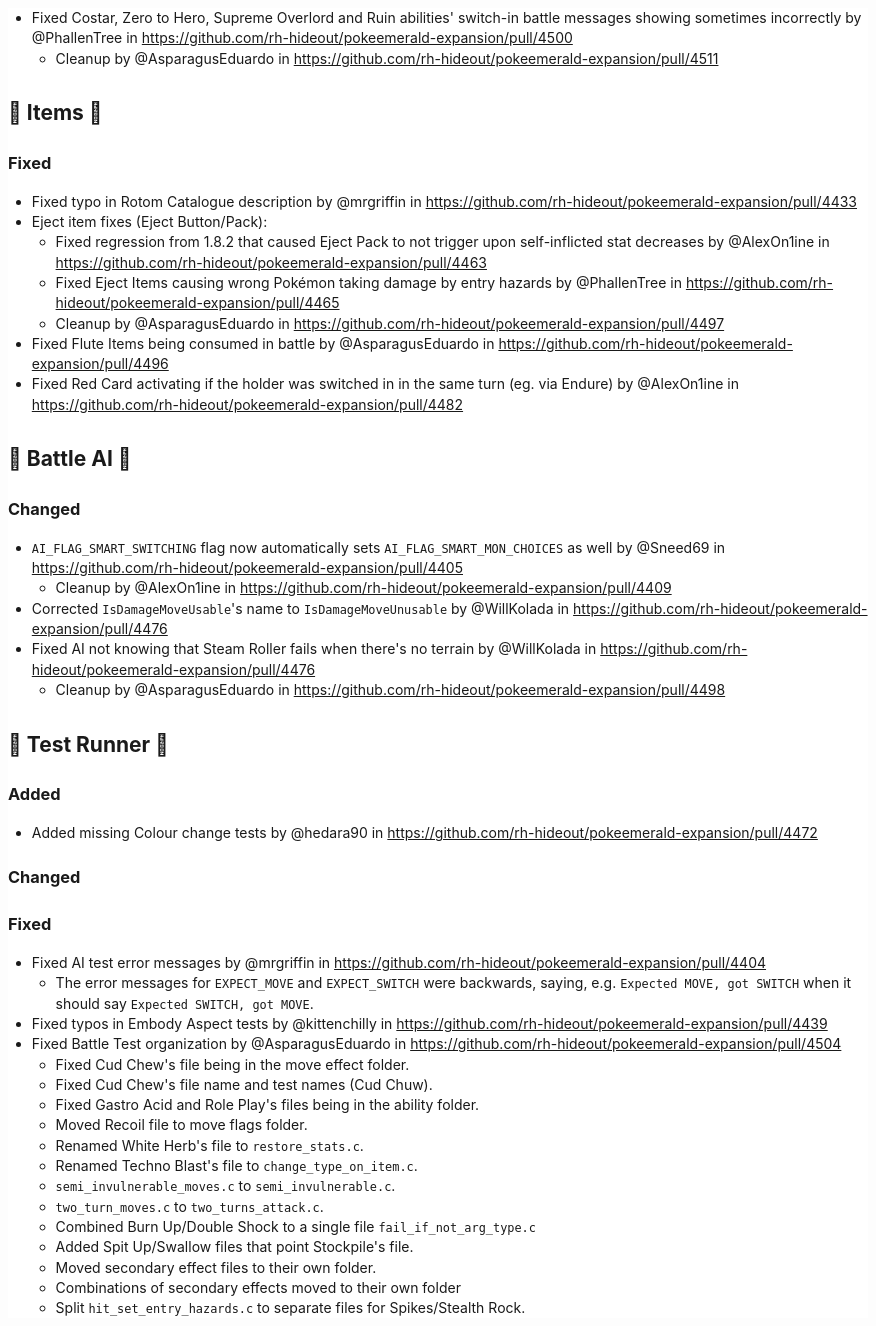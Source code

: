* Fixed Costar, Zero to Hero, Supreme Overlord and Ruin abilities' switch-in battle messages showing sometimes incorrectly by @PhallenTree in https://github.com/rh-hideout/pokeemerald-expansion/pull/4500
    * Cleanup by @AsparagusEduardo in https://github.com/rh-hideout/pokeemerald-expansion/pull/4511

## 🧶 Items 🧶
### Fixed
* Fixed typo in Rotom Catalogue description by @mrgriffin in https://github.com/rh-hideout/pokeemerald-expansion/pull/4433
* Eject item fixes (Eject Button/Pack):
    * Fixed regression from 1.8.2 that caused Eject Pack to not trigger upon self-inflicted stat decreases by @AlexOn1ine in https://github.com/rh-hideout/pokeemerald-expansion/pull/4463
    * Fixed Eject Items causing wrong Pokémon taking damage by entry hazards by @PhallenTree in https://github.com/rh-hideout/pokeemerald-expansion/pull/4465
    * Cleanup by @AsparagusEduardo in https://github.com/rh-hideout/pokeemerald-expansion/pull/4497
* Fixed Flute Items being consumed in battle by @AsparagusEduardo in https://github.com/rh-hideout/pokeemerald-expansion/pull/4496
* Fixed Red Card activating if the holder was switched in in the same turn (eg. via Endure) by @AlexOn1ine in https://github.com/rh-hideout/pokeemerald-expansion/pull/4482

## 🤖 Battle AI 🤖
### Changed
* `AI_FLAG_SMART_SWITCHING` flag now automatically sets `AI_FLAG_SMART_MON_CHOICES` as well by @Sneed69 in https://github.com/rh-hideout/pokeemerald-expansion/pull/4405
    * Cleanup by @AlexOn1ine in https://github.com/rh-hideout/pokeemerald-expansion/pull/4409
* Corrected `IsDamageMoveUsable`'s name to `IsDamageMoveUnusable` by @WillKolada in https://github.com/rh-hideout/pokeemerald-expansion/pull/4476
* Fixed AI not knowing that Steam Roller fails when there's no terrain by @WillKolada in https://github.com/rh-hideout/pokeemerald-expansion/pull/4476
    * Cleanup by @AsparagusEduardo in https://github.com/rh-hideout/pokeemerald-expansion/pull/4498

## 🧪 Test Runner 🧪
### Added
* Added missing Colour change tests by @hedara90 in https://github.com/rh-hideout/pokeemerald-expansion/pull/4472
### Changed
### Fixed
* Fixed AI test error messages by @mrgriffin in https://github.com/rh-hideout/pokeemerald-expansion/pull/4404
    * The error messages for `EXPECT_MOVE` and `EXPECT_SWITCH` were backwards, saying, e.g. `Expected MOVE, got SWITCH` when it should say `Expected SWITCH, got MOVE`.
* Fixed typos in Embody Aspect tests by @kittenchilly in https://github.com/rh-hideout/pokeemerald-expansion/pull/4439
* Fixed Battle Test organization by @AsparagusEduardo in https://github.com/rh-hideout/pokeemerald-expansion/pull/4504
    * Fixed Cud Chew's file being in the move effect folder.
    * Fixed Cud Chew's file name and test names (Cud Chuw).
    * Fixed Gastro Acid and Role Play's files being in the ability folder.
    * Moved Recoil file to move flags folder.
    * Renamed White Herb's file to `restore_stats.c`.
    * Renamed Techno Blast's file to `change_type_on_item.c`.
    * `semi_invulnerable_moves.c` to `semi_invulnerable.c`.
    * `two_turn_moves.c` to `two_turns_attack.c`.
    * Combined Burn Up/Double Shock to a single file `fail_if_not_arg_type.c`
    * Added Spit Up/Swallow files that point Stockpile's file.
    * Moved secondary effect files to their own folder.
    * Combinations of secondary effects moved to their own folder
    * Split `hit_set_entry_hazards.c` to separate files for Spikes/Stealth Rock.